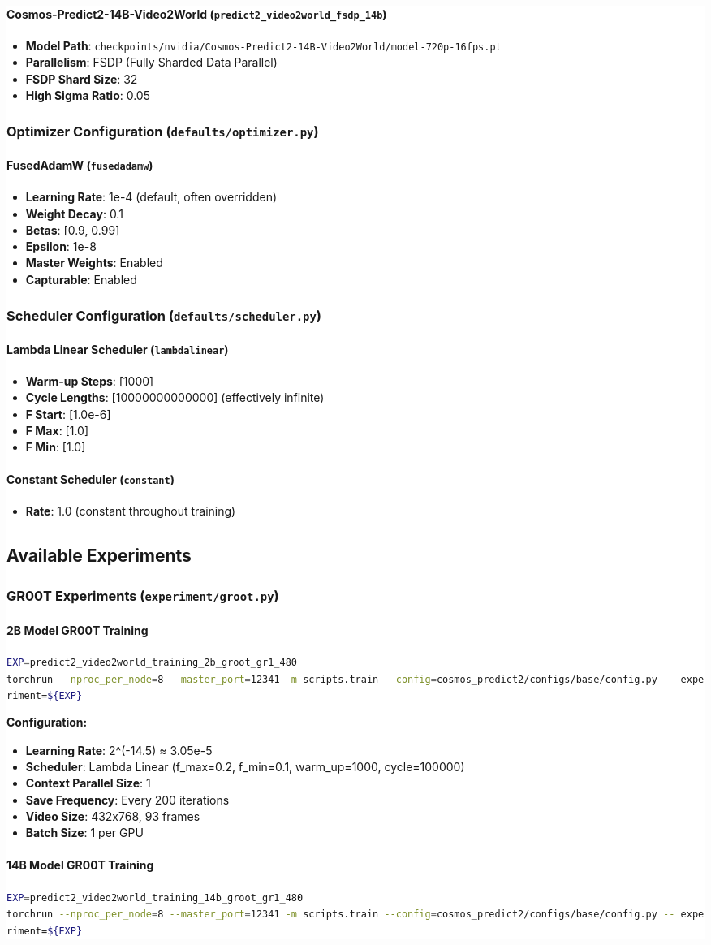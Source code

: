 #### Cosmos-Predict2-14B-Video2World (`predict2_video2world_fsdp_14b`)
- **Model Path**: `checkpoints/nvidia/Cosmos-Predict2-14B-Video2World/model-720p-16fps.pt`
- **Parallelism**: FSDP (Fully Sharded Data Parallel)
- **FSDP Shard Size**: 32
- **High Sigma Ratio**: 0.05

### Optimizer Configuration (`defaults/optimizer.py`)

#### FusedAdamW (`fusedadamw`)
- **Learning Rate**: 1e-4 (default, often overridden)
- **Weight Decay**: 0.1
- **Betas**: [0.9, 0.99]
- **Epsilon**: 1e-8
- **Master Weights**: Enabled
- **Capturable**: Enabled

### Scheduler Configuration (`defaults/scheduler.py`)

#### Lambda Linear Scheduler (`lambdalinear`)
- **Warm-up Steps**: [1000]
- **Cycle Lengths**: [10000000000000] (effectively infinite)
- **F Start**: [1.0e-6]
- **F Max**: [1.0]
- **F Min**: [1.0]

#### Constant Scheduler (`constant`)
- **Rate**: 1.0 (constant throughout training)

## Available Experiments

### GR00T Experiments (`experiment/groot.py`)

#### 2B Model GR00T Training
```bash
EXP=predict2_video2world_training_2b_groot_gr1_480
torchrun --nproc_per_node=8 --master_port=12341 -m scripts.train --config=cosmos_predict2/configs/base/config.py -- experiment=${EXP}
```

**Configuration:**
- **Learning Rate**: 2^(-14.5) ≈ 3.05e-5
- **Scheduler**: Lambda Linear (f_max=0.2, f_min=0.1, warm_up=1000, cycle=100000)
- **Context Parallel Size**: 1
- **Save Frequency**: Every 200 iterations
- **Video Size**: 432x768, 93 frames
- **Batch Size**: 1 per GPU

#### 14B Model GR00T Training
```bash
EXP=predict2_video2world_training_14b_groot_gr1_480
torchrun --nproc_per_node=8 --master_port=12341 -m scripts.train --config=cosmos_predict2/configs/base/config.py -- experiment=${EXP}
```
